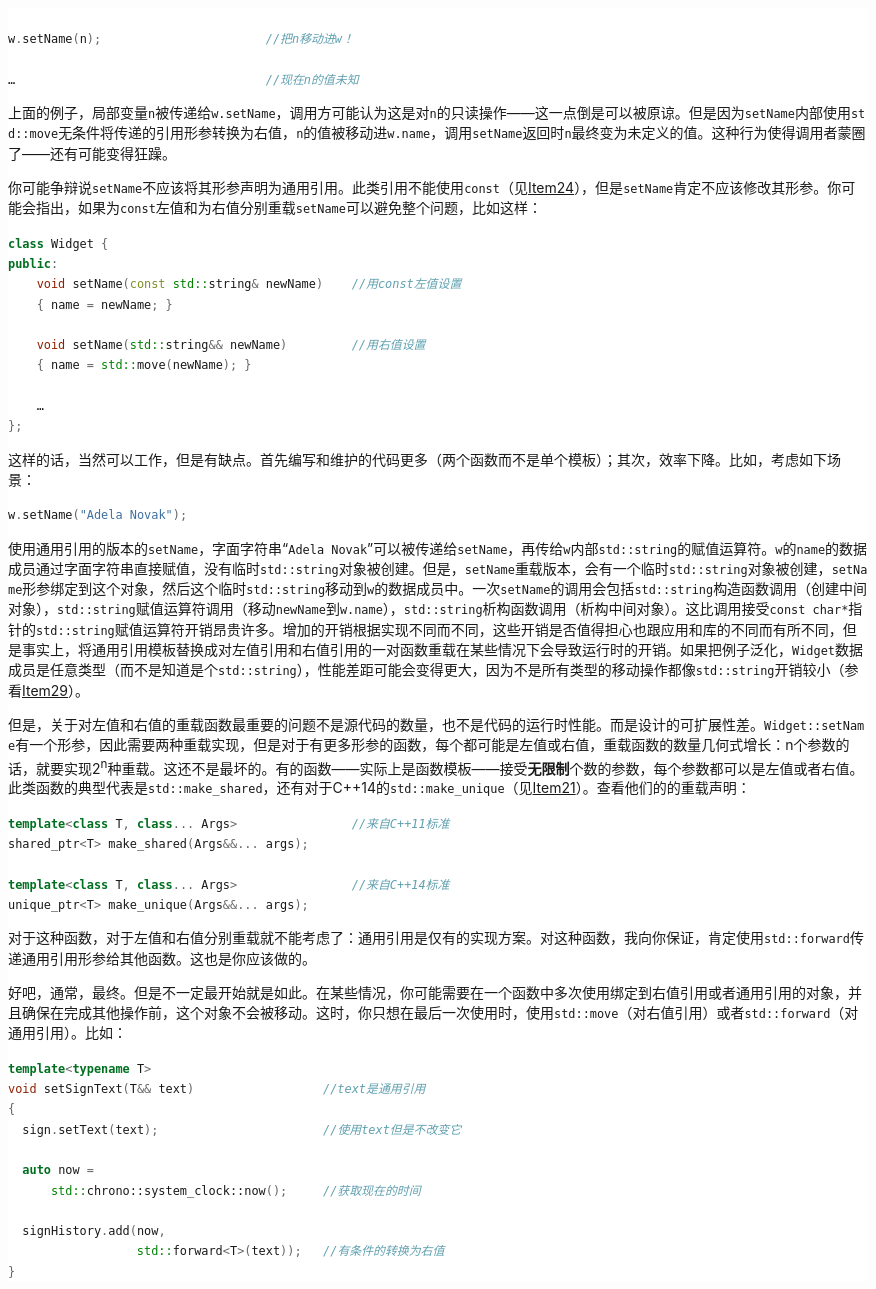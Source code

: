 ```cpp

w.setName(n);                       //把n移动进w！

…                                   //现在n的值未知
```

上面的例子，局部变量`n`被传递给`w.setName`，调用方可能认为这是对`n`的只读操作——这一点倒是可以被原谅。但是因为`setName`内部使用`std::move`无条件将传递的引用形参转换为右值，`n`的值被移动进`w.name`，调用`setName`返回时`n`最终变为未定义的值。这种行为使得调用者蒙圈了——还有可能变得狂躁。

你可能争辩说`setName`不应该将其形参声明为通用引用。此类引用不能使用`const`（见[Item24](item24.md)），但是`setName`肯定不应该修改其形参。你可能会指出，如果为`const`左值和为右值分别重载`setName`可以避免整个问题，比如这样：

```cpp
class Widget {
public:
    void setName(const std::string& newName)    //用const左值设置
    { name = newName; }
    
    void setName(std::string&& newName)         //用右值设置
    { name = std::move(newName); }
    
    …
};
```

这样的话，当然可以工作，但是有缺点。首先编写和维护的代码更多（两个函数而不是单个模板）；其次，效率下降。比如，考虑如下场景：

```cpp
w.setName("Adela Novak");
```

使用通用引用的版本的`setName`，字面字符串“`Adela Novak`”可以被传递给`setName`，再传给`w`内部`std::string`的赋值运算符。`w`的`name`的数据成员通过字面字符串直接赋值，没有临时`std::string`对象被创建。但是，`setName`重载版本，会有一个临时`std::string`对象被创建，`setName`形参绑定到这个对象，然后这个临时`std::string`移动到`w`的数据成员中。一次`setName`的调用会包括`std::string`构造函数调用（创建中间对象），`std::string`赋值运算符调用（移动`newName`到`w.name`），`std::string`析构函数调用（析构中间对象）。这比调用接受`const char*`指针的`std::string`赋值运算符开销昂贵许多。增加的开销根据实现不同而不同，这些开销是否值得担心也跟应用和库的不同而有所不同，但是事实上，将通用引用模板替换成对左值引用和右值引用的一对函数重载在某些情况下会导致运行时的开销。如果把例子泛化，`Widget`数据成员是任意类型（而不是知道是个`std::string`），性能差距可能会变得更大，因为不是所有类型的移动操作都像`std::string`开销较小（参看[Item29](item29.md)）。

但是，关于对左值和右值的重载函数最重要的问题不是源代码的数量，也不是代码的运行时性能。而是设计的可扩展性差。`Widget::setName`有一个形参，因此需要两种重载实现，但是对于有更多形参的函数，每个都可能是左值或右值，重载函数的数量几何式增长：n个参数的话，就要实现2<sup>n</sup>种重载。这还不是最坏的。有的函数——实际上是函数模板——接受**无限制**个数的参数，每个参数都可以是左值或者右值。此类函数的典型代表是`std::make_shared`，还有对于C++14的`std::make_unique`（见[Item21](item21.md)）。查看他们的的重载声明：

```cpp
template<class T, class... Args>                //来自C++11标准
shared_ptr<T> make_shared(Args&&... args);

template<class T, class... Args>                //来自C++14标准
unique_ptr<T> make_unique(Args&&... args);
```

对于这种函数，对于左值和右值分别重载就不能考虑了：通用引用是仅有的实现方案。对这种函数，我向你保证，肯定使用`std::forward`传递通用引用形参给其他函数。这也是你应该做的。

好吧，通常，最终。但是不一定最开始就是如此。在某些情况，你可能需要在一个函数中多次使用绑定到右值引用或者通用引用的对象，并且确保在完成其他操作前，这个对象不会被移动。这时，你只想在最后一次使用时，使用`std::move`（对右值引用）或者`std::forward`（对通用引用）。比如：

```cpp
template<typename T>
void setSignText(T&& text)                  //text是通用引用
{
  sign.setText(text);                       //使用text但是不改变它
  
  auto now = 
      std::chrono::system_clock::now();     //获取现在的时间
  
  signHistory.add(now, 
                  std::forward<T>(text));   //有条件的转换为右值
}
```

